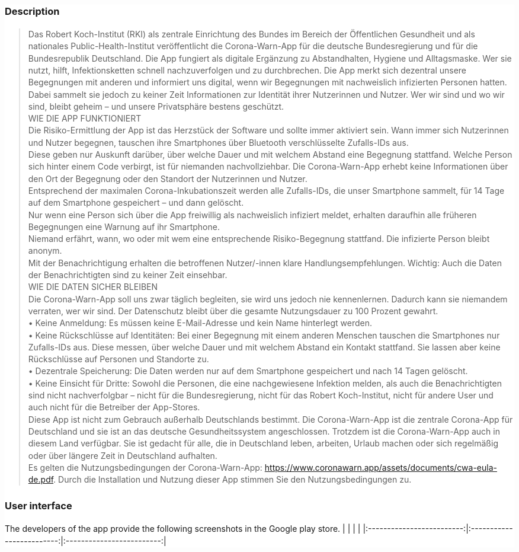 ### Description
> Das Robert Koch-Institut (RKI) als zentrale Einrichtung des Bundes im Bereich der Öffentlichen Gesundheit und als nationales Public-Health-Institut veröffentlicht die Corona-Warn-App für die deutsche Bundesregierung und für die Bundesrepublik Deutschland. Die App fungiert als digitale Ergänzung zu Abstandhalten, Hygiene und Alltagsmaske. Wer sie nutzt, hilft, Infektionsketten schnell nachzuverfolgen und zu durchbrechen. Die App merkt sich dezentral unsere Begegnungen mit anderen und informiert uns digital, wenn wir Begegnungen mit nachweislich infizierten Personen hatten. Dabei sammelt sie jedoch zu keiner Zeit Informationen zur Identität ihrer Nutzerinnen und Nutzer. Wer wir sind und wo wir sind, bleibt geheim – und unsere Privatsphäre bestens geschützt.
<br>WIE DIE APP FUNKTIONIERT
<br>Die Risiko-Ermittlung der App ist das Herzstück der Software und sollte immer aktiviert sein. Wann immer sich Nutzerinnen und Nutzer begegnen, tauschen ihre Smartphones über Bluetooth verschlüsselte Zufalls-IDs aus.
<br>Diese geben nur Auskunft darüber, über welche Dauer und mit welchem Abstand eine Begegnung stattfand. Welche Person sich hinter einem Code verbirgt, ist für niemanden nachvollziehbar. Die Corona-Warn-App erhebt keine Informationen über den Ort der Begegnung oder den Standort der Nutzerinnen und Nutzer.
<br>Entsprechend der maximalen Corona-Inkubationszeit werden alle Zufalls-IDs, die unser Smartphone sammelt, für 14 Tage auf dem Smartphone gespeichert – und dann gelöscht.
<br>Nur wenn eine Person sich über die App freiwillig als nachweislich infiziert meldet, erhalten daraufhin alle früheren Begegnungen eine Warnung auf ihr Smartphone.
<br>Niemand erfährt, wann, wo oder mit wem eine entsprechende Risiko-Begegnung stattfand. Die infizierte Person bleibt anonym.
<br>Mit der Benachrichtigung erhalten die betroffenen Nutzer/-innen klare Handlungsempfehlungen. Wichtig: Auch die Daten der Benachrichtigten sind zu keiner Zeit einsehbar.
<br>WIE DIE DATEN SICHER BLEIBEN
<br>Die Corona-Warn-App soll uns zwar täglich begleiten, sie wird uns jedoch nie kennenlernen. Dadurch kann sie niemandem verraten, wer wir sind. Der Datenschutz bleibt über die gesamte Nutzungsdauer zu 100 Prozent gewahrt.
<br>• Keine Anmeldung: Es müssen keine E-Mail-Adresse und kein Name hinterlegt werden.
<br>• Keine Rückschlüsse auf Identitäten: Bei einer Begegnung mit einem anderen Menschen tauschen die Smartphones nur Zufalls-IDs aus. Diese messen, über welche Dauer und mit welchem Abstand ein Kontakt stattfand. Sie lassen aber keine Rückschlüsse auf Personen und Standorte zu.
<br>• Dezentrale Speicherung: Die Daten werden nur auf dem Smartphone gespeichert und nach 14 Tagen gelöscht.
<br>• Keine Einsicht für Dritte: Sowohl die Personen, die eine nachgewiesene Infektion melden, als auch die Benachrichtigten sind nicht nachverfolgbar – nicht für die Bundesregierung, nicht für das Robert Koch-Institut, nicht für andere User und auch nicht für die Betreiber der App-Stores.
<br>Diese App ist nicht zum Gebrauch außerhalb Deutschlands bestimmt. Die Corona-Warn-App ist die zentrale Corona-App für Deutschland und sie ist an das deutsche Gesundheitssystem angeschlossen. Trotzdem ist die Corona-Warn-App auch in diesem Land verfügbar. Sie ist gedacht für alle, die in Deutschland leben, arbeiten, Urlaub machen oder sich regelmäßig oder über längere Zeit in Deutschland aufhalten.
<br>Es gelten die Nutzungsbedingungen der Corona-Warn-App: https://www.coronawarn.app/assets/documents/cwa-eula-de.pdf. Durch die Installation und Nutzung dieser App stimmen Sie den Nutzungsbedingungen zu.


### User interface
The developers of the app provide the following screenshots in the Google play store.
| | | |
|:-------------------------:|:-------------------------:|:-------------------------:|